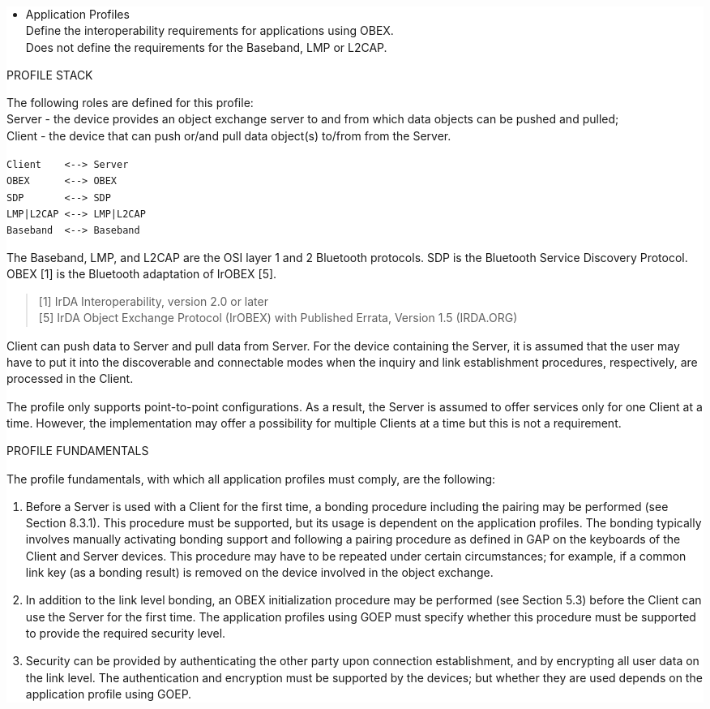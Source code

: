 - Application Profiles  
  Define the interoperability requirements for applications using OBEX.  
  Does not define the requirements for the Baseband, LMP or L2CAP.  

PROFILE STACK

The following roles are defined for this profile:  
Server - the device provides an object exchange server to and from which data objects can be pushed and pulled;   
Client - the device that can push or/and pull data object(s) to/from from the Server.

```
Client    <--> Server  
OBEX      <--> OBEX  
SDP       <--> SDP  
LMP|L2CAP <--> LMP|L2CAP  
Baseband  <--> Baseband  
```

The Baseband, LMP, and L2CAP are the OSI layer 1 and 2 Bluetooth protocols.
SDP is the Bluetooth Service Discovery Protocol. 
OBEX [1] is the Bluetooth adaptation of IrOBEX [5].

> [1] IrDA Interoperability, version 2.0 or later  
> [5] IrDA Object Exchange Protocol (IrOBEX) with Published Errata, Version 1.5 (IRDA.ORG)

Client can push data to Server and pull data from Server. 
For the device containing the Server, it is assumed that 
the user may have to put it into the discoverable and connectable modes 
when the inquiry and link establishment procedures, respectively, are processed in the Client.

The profile only supports point-to-point configurations. 
As a result, the Server is assumed to offer services only for one Client at a time. 
However, the implementation may offer a possibility for multiple Clients at a time but this is not a requirement.

PROFILE FUNDAMENTALS

The profile fundamentals, with which all application profiles must comply, are the following:

1. Before a Server is used with a Client for the first time, 
   a bonding procedure including the pairing may be performed (see Section 8.3.1). 
   This procedure must be supported, but its usage is dependent on the application profiles. 
   The bonding typically involves manually activating bonding support and following a pairing procedure 
   as defined in GAP on the keyboards of the Client and Server devices. 
   This procedure may have to be repeated under certain circumstances; for example, 
   if a common link key (as a bonding result) is removed on the device involved in the object exchange.

2. In addition to the link level bonding, an OBEX initialization procedure may be performed (see Section 5.3) 
   before the Client can use the Server for the first time.
   The application profiles using GOEP must specify whether this procedure must be supported 
   to provide the required security level.

3. Security can be provided by authenticating the other party upon connection establishment, 
   and by encrypting all user data on the link level. 
   The authentication and encryption must be supported by the devices; 
   but whether they are used depends on the application profile using GOEP.
